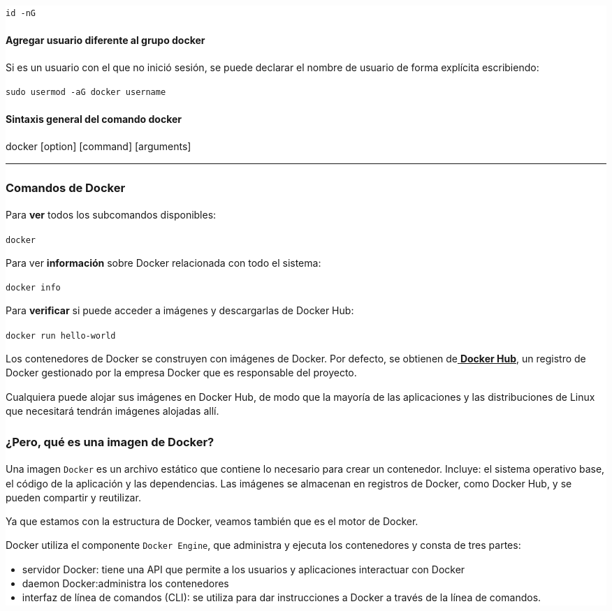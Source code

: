 ```
id -nG
```

#### **Agregar usuario diferente al grupo docker**

Si es un usuario con el que no inició sesión, se puede declarar el nombre de usuario de forma explícita escribiendo:

```
sudo usermod -aG docker username
```

#### **Sintaxis general del comando docker**

docker \[option] \[command] \[arguments]

***

### Comandos de Docker

Para **ver** todos los subcomandos disponibles:

```
docker
```

Para ver **información** sobre Docker relacionada con todo el sistema:

```
docker info
```

Para **verificar** si puede acceder a imágenes y descargarlas de Docker Hub:

```
docker run hello-world
```

Los contenedores de Docker se construyen con imágenes de Docker. Por defecto, se obtienen de[ ](https://www.blogger.com/blog/post/edit/8094017497211495658/8666626486400279501)[**Docker Hub**](https://www.blogger.com/blog/post/edit/8094017497211495658/8666626486400279501), un registro de Docker gestionado por la empresa Docker que es responsable del proyecto.

Cualquiera puede alojar sus imágenes en Docker Hub, de modo que la mayoría de las aplicaciones y las distribuciones de Linux que necesitará tendrán imágenes alojadas allí.

### ¿Pero, qué es una imagen de Docker?

Una imagen `Docker` es un archivo estático que contiene lo necesario para crear un contenedor. Incluye: el sistema operativo base, el código de la aplicación y las dependencias. Las imágenes se almacenan en registros de Docker, como Docker Hub, y se pueden compartir y reutilizar.

Ya que estamos con la estructura de Docker, veamos también que es el motor de Docker.&#x20;

Docker utiliza el componente `Docker Engine`, que administra y ejecuta los contenedores y consta de tres partes:&#x20;

* servidor Docker: tiene una API que permite a los usuarios y aplicaciones interactuar con Docker
* daemon Docker:administra los contenedores
* interfaz de línea de comandos (CLI): se utiliza para dar instrucciones a Docker a través de la línea de comandos.
